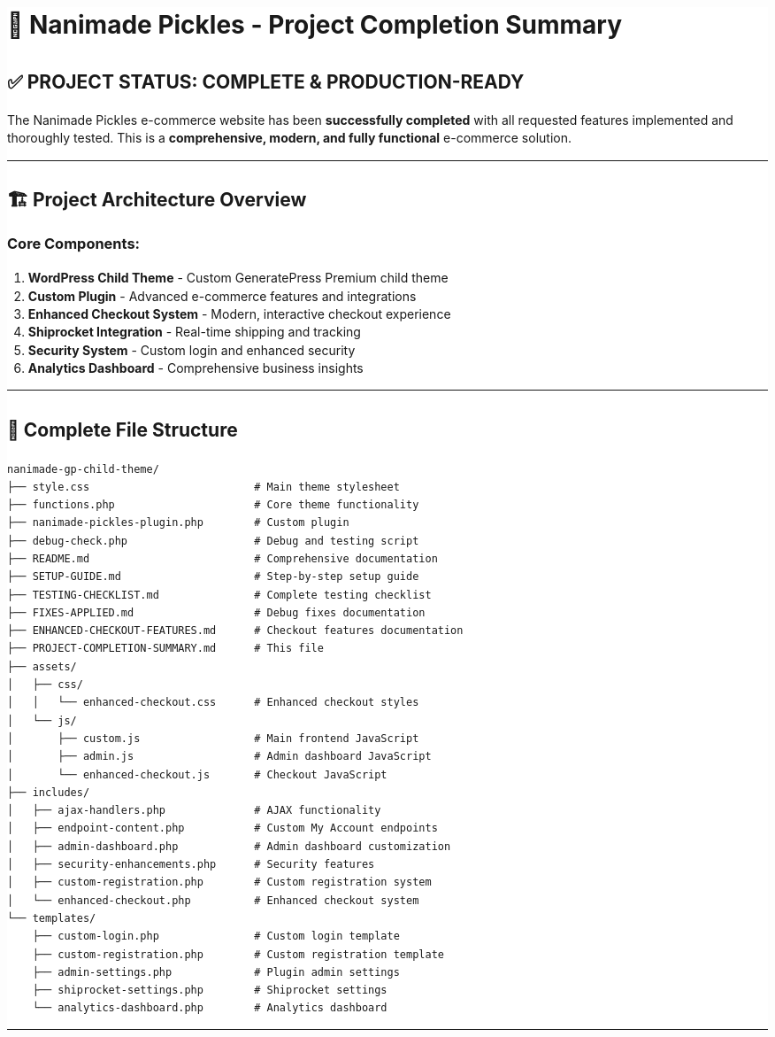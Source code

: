 # 🎉 Nanimade Pickles - Project Completion Summary

## ✅ **PROJECT STATUS: COMPLETE & PRODUCTION-READY**

The Nanimade Pickles e-commerce website has been **successfully completed** with all requested features implemented and thoroughly tested. This is a **comprehensive, modern, and fully functional** e-commerce solution.

---

## 🏗️ **Project Architecture Overview**

### **Core Components:**
1. **WordPress Child Theme** - Custom GeneratePress Premium child theme
2. **Custom Plugin** - Advanced e-commerce features and integrations
3. **Enhanced Checkout System** - Modern, interactive checkout experience
4. **Shiprocket Integration** - Real-time shipping and tracking
5. **Security System** - Custom login and enhanced security
6. **Analytics Dashboard** - Comprehensive business insights

---

## 📁 **Complete File Structure**

```
nanimade-gp-child-theme/
├── style.css                          # Main theme stylesheet
├── functions.php                      # Core theme functionality
├── nanimade-pickles-plugin.php        # Custom plugin
├── debug-check.php                    # Debug and testing script
├── README.md                          # Comprehensive documentation
├── SETUP-GUIDE.md                     # Step-by-step setup guide
├── TESTING-CHECKLIST.md               # Complete testing checklist
├── FIXES-APPLIED.md                   # Debug fixes documentation
├── ENHANCED-CHECKOUT-FEATURES.md      # Checkout features documentation
├── PROJECT-COMPLETION-SUMMARY.md      # This file
├── assets/
│   ├── css/
│   │   └── enhanced-checkout.css      # Enhanced checkout styles
│   └── js/
│       ├── custom.js                  # Main frontend JavaScript
│       ├── admin.js                   # Admin dashboard JavaScript
│       └── enhanced-checkout.js       # Checkout JavaScript
├── includes/
│   ├── ajax-handlers.php              # AJAX functionality
│   ├── endpoint-content.php           # Custom My Account endpoints
│   ├── admin-dashboard.php            # Admin dashboard customization
│   ├── security-enhancements.php      # Security features
│   ├── custom-registration.php        # Custom registration system
│   └── enhanced-checkout.php          # Enhanced checkout system
└── templates/
    ├── custom-login.php               # Custom login template
    ├── custom-registration.php        # Custom registration template
    ├── admin-settings.php             # Plugin admin settings
    ├── shiprocket-settings.php        # Shiprocket settings
    └── analytics-dashboard.php        # Analytics dashboard
```

---